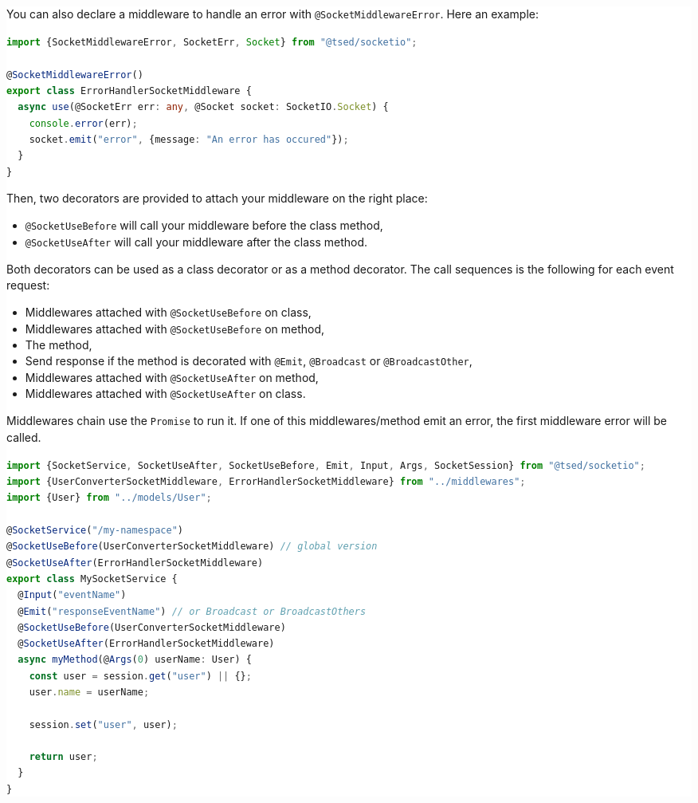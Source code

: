 You can also declare a middleware to handle an error with `@SocketMiddlewareError`.
Here an example:

```typescript
import {SocketMiddlewareError, SocketErr, Socket} from "@tsed/socketio";

@SocketMiddlewareError()
export class ErrorHandlerSocketMiddleware {
  async use(@SocketErr err: any, @Socket socket: SocketIO.Socket) {
    console.error(err);
    socket.emit("error", {message: "An error has occured"});
  }
}
```

Then, two decorators are provided to attach your middleware on the right place:

- `@SocketUseBefore` will call your middleware before the class method,
- `@SocketUseAfter` will call your middleware after the class method.

Both decorators can be used as a class decorator or as a method decorator.
The call sequences is the following for each event request:

- Middlewares attached with `@SocketUseBefore` on class,
- Middlewares attached with `@SocketUseBefore` on method,
- The method,
- Send response if the method is decorated with `@Emit`, `@Broadcast` or `@BroadcastOther`,
- Middlewares attached with `@SocketUseAfter` on method,
- Middlewares attached with `@SocketUseAfter` on class.

Middlewares chain use the `Promise` to run it. If one of this middlewares/method emit an error, the first middleware error will be called.

```typescript
import {SocketService, SocketUseAfter, SocketUseBefore, Emit, Input, Args, SocketSession} from "@tsed/socketio";
import {UserConverterSocketMiddleware, ErrorHandlerSocketMiddleware} from "../middlewares";
import {User} from "../models/User";

@SocketService("/my-namespace")
@SocketUseBefore(UserConverterSocketMiddleware) // global version
@SocketUseAfter(ErrorHandlerSocketMiddleware)
export class MySocketService {
  @Input("eventName")
  @Emit("responseEventName") // or Broadcast or BroadcastOthers
  @SocketUseBefore(UserConverterSocketMiddleware)
  @SocketUseAfter(ErrorHandlerSocketMiddleware)
  async myMethod(@Args(0) userName: User) {
    const user = session.get("user") || {};
    user.name = userName;

    session.set("user", user);

    return user;
  }
}
```
